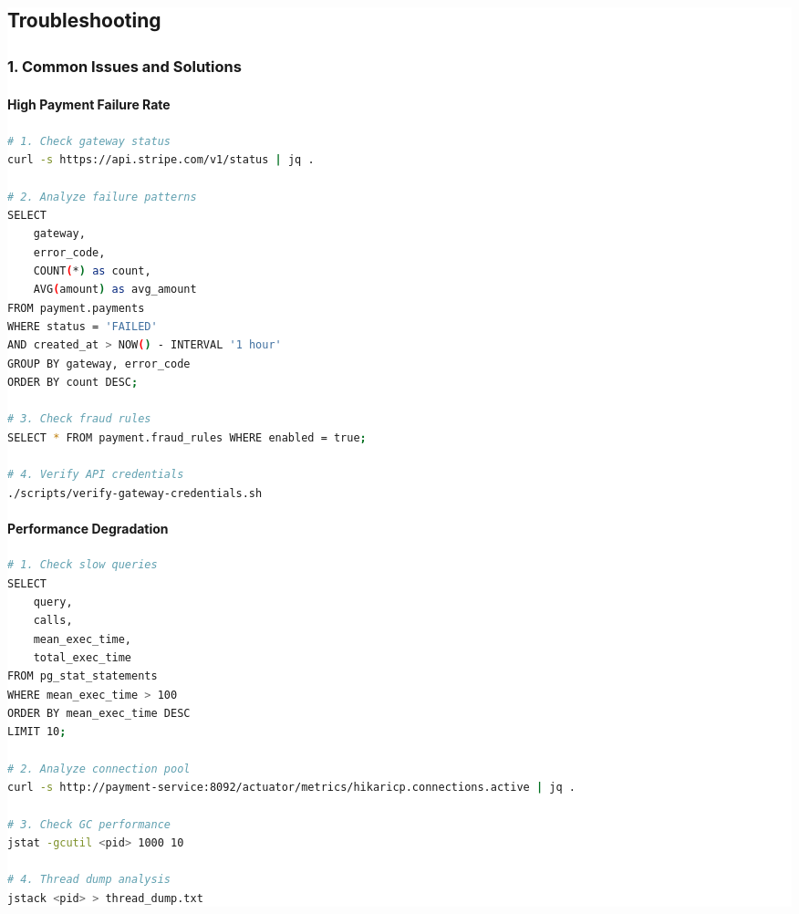 ## Troubleshooting

### 1. Common Issues and Solutions

#### High Payment Failure Rate
```bash
# 1. Check gateway status
curl -s https://api.stripe.com/v1/status | jq .

# 2. Analyze failure patterns
SELECT 
    gateway,
    error_code,
    COUNT(*) as count,
    AVG(amount) as avg_amount
FROM payment.payments
WHERE status = 'FAILED'
AND created_at > NOW() - INTERVAL '1 hour'
GROUP BY gateway, error_code
ORDER BY count DESC;

# 3. Check fraud rules
SELECT * FROM payment.fraud_rules WHERE enabled = true;

# 4. Verify API credentials
./scripts/verify-gateway-credentials.sh
```

#### Performance Degradation
```bash
# 1. Check slow queries
SELECT 
    query,
    calls,
    mean_exec_time,
    total_exec_time
FROM pg_stat_statements
WHERE mean_exec_time > 100
ORDER BY mean_exec_time DESC
LIMIT 10;

# 2. Analyze connection pool
curl -s http://payment-service:8092/actuator/metrics/hikaricp.connections.active | jq .

# 3. Check GC performance
jstat -gcutil <pid> 1000 10

# 4. Thread dump analysis
jstack <pid> > thread_dump.txt
```
